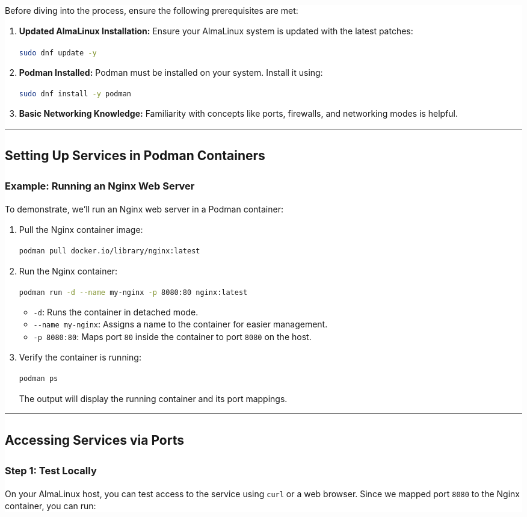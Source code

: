 Before diving into the process, ensure the following prerequisites are met:

1. **Updated AlmaLinux Installation:** Ensure your AlmaLinux system is updated with the latest patches:

   ```bash
   sudo dnf update -y
   ```

2. **Podman Installed:** Podman must be installed on your system. Install it using:

   ```bash
   sudo dnf install -y podman
   ```

3. **Basic Networking Knowledge:** Familiarity with concepts like ports, firewalls, and networking modes is helpful.

---

## Setting Up Services in Podman Containers

### Example: Running an Nginx Web Server

To demonstrate, we’ll run an Nginx web server in a Podman container:

1. Pull the Nginx container image:

   ```bash
   podman pull docker.io/library/nginx:latest
   ```

2. Run the Nginx container:

   ```bash
   podman run -d --name my-nginx -p 8080:80 nginx:latest
   ```

   - `-d`: Runs the container in detached mode.
   - `--name my-nginx`: Assigns a name to the container for easier management.
   - `-p 8080:80`: Maps port `80` inside the container to port `8080` on the host.

3. Verify the container is running:

   ```bash
   podman ps
   ```

   The output will display the running container and its port mappings.

---

## Accessing Services via Ports

### Step 1: Test Locally

On your AlmaLinux host, you can test access to the service using `curl` or a web browser. Since we mapped port `8080` to the Nginx container, you can run:
